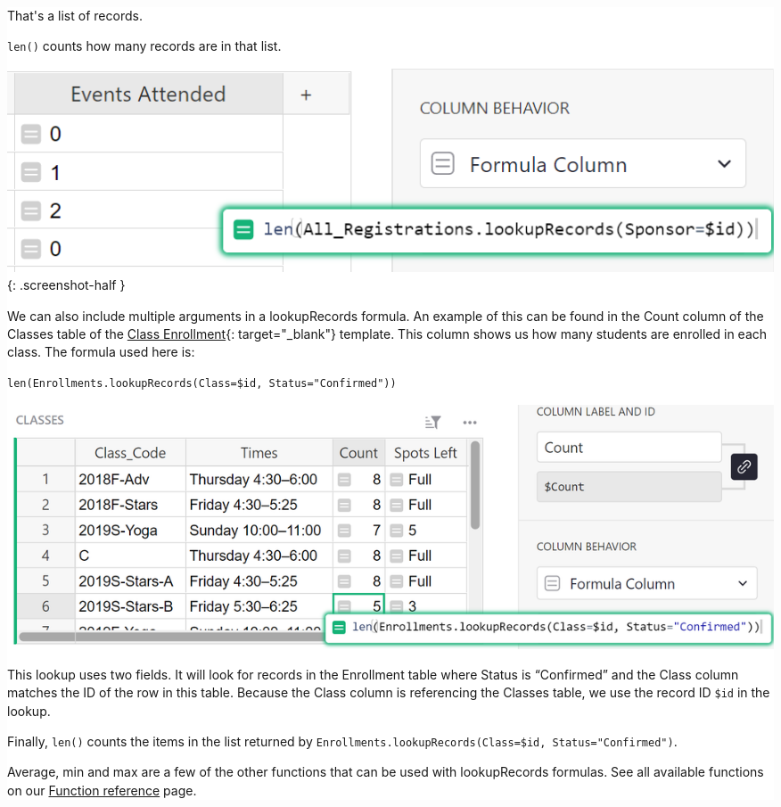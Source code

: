 That's a list of records.

`len()` counts how many records are in that list.

<span class="screenshot-large">*![len](images/references-lookups/len.png)*</span>
{: .screenshot-half }

We can also include multiple arguments in a lookupRecords formula. An example of this can be found in the Count column of the Classes table of the [Class Enrollment](https://public.getgrist.com/doc/eW4nqWfK1k3K~8iDuMy8ApPXvzhcemSiYsS~14207/p/6){: target="\_blank"} template. This column shows us how many students are enrolled in each class. The formula used here is:

```
len(Enrollments.lookupRecords(Class=$id, Status="Confirmed"))
```

<span class="screenshot-large">*![lookup-records-multiple](images/references-lookups/lookup-records-multiple.png)*</span>

This lookup uses two fields. It will look for records in the Enrollment table where Status is “Confirmed” and the Class column matches the ID of the row in this table. Because the Class column is referencing the Classes table, we use the record ID `$id` in the lookup.

Finally, `len()` counts the items in the list returned by `Enrollments.lookupRecords(Class=$id, Status="Confirmed")`.

Average, min and max are a few of the other functions that can be used with lookupRecords formulas. See all available functions on our [Function reference](functions.md) page.
